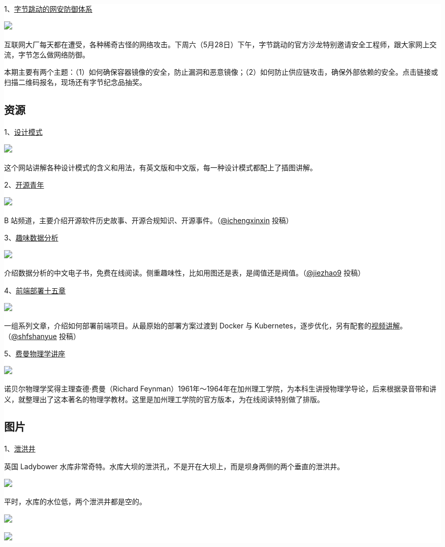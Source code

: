 1、[字节跳动的网安防御体系](https://www.bagevent.com/event/8174601?bag_track=002)

![](https://cdn.beea.com/blogimg/asset/202205/bg2022051905.webp)

互联网大厂每天都在遭受，各种稀奇古怪的网络攻击。下周六（5月28日）下午，字节跳动的官方沙龙特别邀请安全工程师，跟大家网上交流，字节怎么做网络防御。

本期主要有两个主题：（1）如何确保容器镜像的安全，防止漏洞和恶意镜像；（2）如何防止供应链攻击，确保外部依赖的安全。点击链接或扫描二维码报名，现场还有字节纪念品抽奖。

## 资源

1、[设计模式](https://refactoring.guru/design-patterns/catalog)

![](https://cdn.beea.com/blogimg/asset/202203/bg2022031503.webp)

这个网站讲解各种设计模式的含义和用法，有英文版和中文版，每一种设计模式都配上了插图讲解。

2、[开源青年](https://space.bilibili.com/501806297/video)

![](https://cdn.beea.com/blogimg/asset/202205/bg2022051801.webp)

B 站频道，主要介绍开源软件历史故事、开源合规知识、开源事件。（[@ichengxinxin](https://github.com/ruanyf/weekly/issues/2382) 投稿）

3、[趣味数据分析](https://read.douban.com/ebook/390859043/)

![](https://cdn.beea.com/blogimg/asset/202205/bg2022051804.webp)

介绍数据分析的中文电子书，免费在线阅读。侧重趣味性，比如用图还是表，是阈值还是阀值。（[@jiezhao9](https://github.com/ruanyf/weekly/issues/2393) 投稿）

4、[前端部署十五章](https://q.shanyue.tech/deploy/)

![](https://cdn.beea.com/blogimg/asset/202205/bg2022051807.webp)

一组系列文章，介绍如何部署前端项目。从最原始的部署方案过渡到 Docker 与 Kubernetes，逐步优化，另有配套的[视频讲解](https://www.bilibili.com/video/BV1AY4y1671e)。（[@shfshanyue](https://github.com/ruanyf/weekly/issues/2402) 投稿）

5、[费曼物理学讲座](https://feynmanlectures.caltech.edu/)

![](https://cdn.beea.com/blogimg/asset/202203/bg2022032505.webp)

诺贝尔物理学奖得主理查德·费曼（Richard Feynman）1961年～1964年在加州理工学院，为本科生讲授物理学导论，后来根据录音带和讲义，就整理出了这本著名的物理学教材。这里是加州理工学院的官方版本，为在线阅读特别做了排版。

## 图片

1、[泄洪井](https://www.bbc.com/news/uk-england-derbyshire-59966942)

英国 Ladybower 水库非常奇特。水库大坝的泄洪孔，不是开在大坝上，而是坝身两侧的两个垂直的泄洪井。

![](https://cdn.beea.com/blogimg/asset/202201/bg2022012001.webp)

平时，水库的水位低，两个泄洪井都是空的。

![](https://cdn.beea.com/blogimg/asset/202201/bg2022012003.webp)

![](https://cdn.beea.com/blogimg/asset/202201/bg2022012004.webp)

